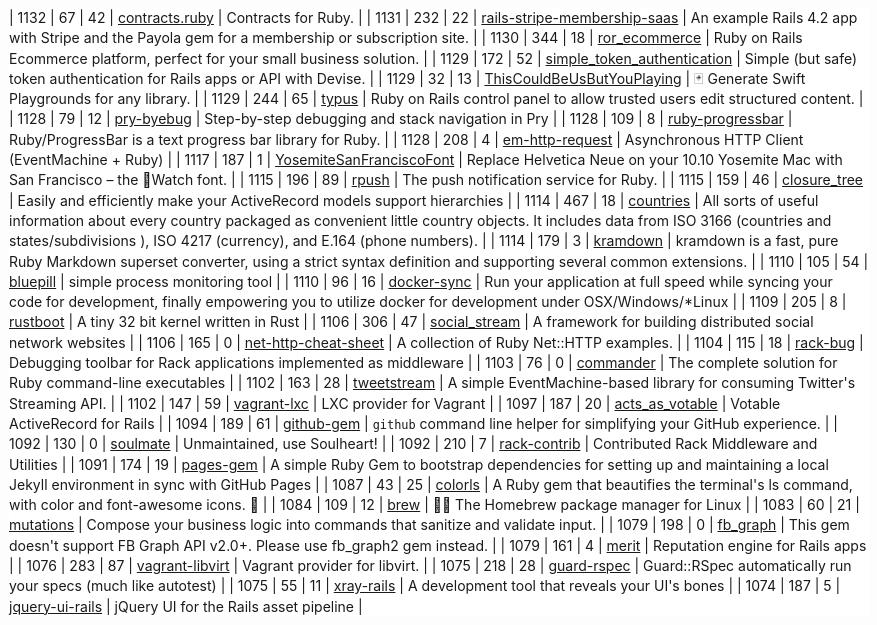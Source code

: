 | 1132 | 67 | 42 | [contracts.ruby](https://github.com/egonSchiele/contracts.ruby) | Contracts for Ruby. |
| 1131 | 232 | 22 | [rails-stripe-membership-saas](https://github.com/RailsApps/rails-stripe-membership-saas) | An example Rails 4.2 app with Stripe and the Payola gem for a membership or subscription site. |
| 1130 | 344 | 18 | [ror_ecommerce](https://github.com/drhenner/ror_ecommerce) | Ruby on Rails Ecommerce platform, perfect for your small business solution. |
| 1129 | 172 | 52 | [simple_token_authentication](https://github.com/gonzalo-bulnes/simple_token_authentication) | Simple (but safe) token authentication for Rails apps or API with Devise. |
| 1129 | 32 | 13 | [ThisCouldBeUsButYouPlaying](https://github.com/neonichu/ThisCouldBeUsButYouPlaying) | :black_joker: Generate Swift Playgrounds for any library. |
| 1129 | 244 | 65 | [typus](https://github.com/typus/typus) | Ruby on Rails control panel to allow trusted users edit structured content. |
| 1128 | 79 | 12 | [pry-byebug](https://github.com/deivid-rodriguez/pry-byebug) | Step-by-step debugging and stack navigation in Pry |
| 1128 | 109 | 8 | [ruby-progressbar](https://github.com/jfelchner/ruby-progressbar) | Ruby/ProgressBar is a text progress bar library for Ruby. |
| 1128 | 208 | 4 | [em-http-request](https://github.com/igrigorik/em-http-request) | Asynchronous HTTP Client (EventMachine + Ruby) |
| 1117 | 187 | 1 | [YosemiteSanFranciscoFont](https://github.com/supermarin/YosemiteSanFranciscoFont) | Replace Helvetica Neue on your 10.10 Yosemite Mac with San Francisco – the Watch font. |
| 1115 | 196 | 89 | [rpush](https://github.com/rpush/rpush) | The push notification service for Ruby. |
| 1115 | 159 | 46 | [closure_tree](https://github.com/ClosureTree/closure_tree) | Easily and efficiently make your ActiveRecord models support hierarchies |
| 1114 | 467 | 18 | [countries](https://github.com/hexorx/countries) | All sorts of useful information about every country packaged as convenient little country objects. It includes data from ISO 3166 (countries and states/subdivisions ), ISO 4217 (currency), and E.164 (phone numbers). |
| 1114 | 179 | 3 | [kramdown](https://github.com/gettalong/kramdown) | kramdown is a fast, pure Ruby Markdown superset converter, using a strict syntax definition and supporting several common extensions. |
| 1110 | 105 | 54 | [bluepill](https://github.com/arya/bluepill) | simple process monitoring tool |
| 1110 | 96 | 16 | [docker-sync](https://github.com/EugenMayer/docker-sync) | Run your application at full speed while syncing your code for development, finally empowering you to utilize docker for development under OSX/Windows/*Linux |
| 1109 | 205 | 8 | [rustboot](https://github.com/charliesome/rustboot) | A tiny 32 bit kernel written in Rust |
| 1106 | 306 | 47 | [social_stream](https://github.com/ging/social_stream) | A framework for building distributed social network websites |
| 1106 | 165 | 0 | [net-http-cheat-sheet](https://github.com/augustl/net-http-cheat-sheet) | A collection of Ruby Net::HTTP examples. |
| 1104 | 115 | 18 | [rack-bug](https://github.com/brynary/rack-bug) | Debugging toolbar for Rack applications implemented as middleware |
| 1103 | 76 | 0 | [commander](https://github.com/tj/commander) | The complete solution for Ruby command-line executables |
| 1102 | 163 | 28 | [tweetstream](https://github.com/tweetstream/tweetstream) | A simple EventMachine-based library for consuming Twitter's Streaming API. |
| 1102 | 147 | 59 | [vagrant-lxc](https://github.com/fgrehm/vagrant-lxc) | LXC provider for Vagrant |
| 1097 | 187 | 20 | [acts_as_votable](https://github.com/ryanto/acts_as_votable) | Votable ActiveRecord for Rails |
| 1094 | 189 | 61 | [github-gem](https://github.com/defunkt/github-gem) | `github` command line helper for simplifying your GitHub experience. |
| 1092 | 130 | 0 | [soulmate](https://github.com/seatgeek/soulmate) | Unmaintained, use Soulheart! |
| 1092 | 210 | 7 | [rack-contrib](https://github.com/rack/rack-contrib) | Contributed Rack Middleware and Utilities |
| 1091 | 174 | 19 | [pages-gem](https://github.com/github/pages-gem) | A simple Ruby Gem to bootstrap dependencies for setting up and maintaining a local Jekyll environment in sync with GitHub Pages |
| 1087 | 43 | 25 | [colorls](https://github.com/athityakumar/colorls) | A Ruby gem that beautifies the terminal's ls command, with color and font-awesome icons. :tada: |
| 1084 | 109 | 12 | [brew](https://github.com/Linuxbrew/brew) | :beer::penguin: The Homebrew package manager for Linux |
| 1083 | 60 | 21 | [mutations](https://github.com/cypriss/mutations) | Compose your business logic into commands that sanitize and validate input. |
| 1079 | 198 | 0 | [fb_graph](https://github.com/nov/fb_graph) | This gem doesn't support FB Graph API v2.0+. Please use fb_graph2 gem instead. |
| 1079 | 161 | 4 | [merit](https://github.com/merit-gem/merit) | Reputation engine for Rails apps |
| 1076 | 283 | 87 | [vagrant-libvirt](https://github.com/vagrant-libvirt/vagrant-libvirt) | Vagrant provider for libvirt. |
| 1075 | 218 | 28 | [guard-rspec](https://github.com/guard/guard-rspec) | Guard::RSpec automatically run your specs (much like autotest) |
| 1075 | 55 | 11 | [xray-rails](https://github.com/brentd/xray-rails) | A development tool that reveals your UI's bones |
| 1074 | 187 | 5 | [jquery-ui-rails](https://github.com/jquery-ui-rails/jquery-ui-rails) | jQuery UI for the Rails asset pipeline |